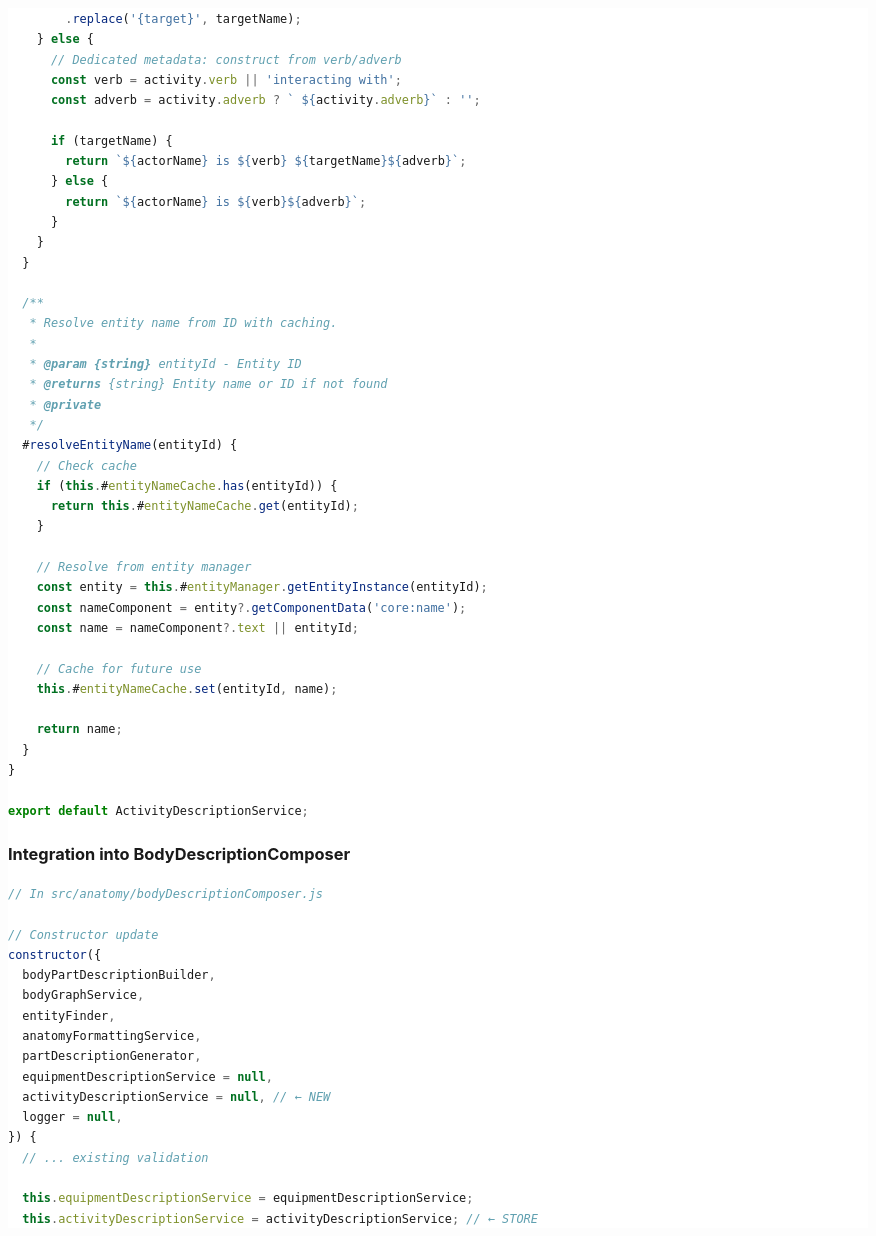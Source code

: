 ```javascript
        .replace('{target}', targetName);
    } else {
      // Dedicated metadata: construct from verb/adverb
      const verb = activity.verb || 'interacting with';
      const adverb = activity.adverb ? ` ${activity.adverb}` : '';

      if (targetName) {
        return `${actorName} is ${verb} ${targetName}${adverb}`;
      } else {
        return `${actorName} is ${verb}${adverb}`;
      }
    }
  }

  /**
   * Resolve entity name from ID with caching.
   *
   * @param {string} entityId - Entity ID
   * @returns {string} Entity name or ID if not found
   * @private
   */
  #resolveEntityName(entityId) {
    // Check cache
    if (this.#entityNameCache.has(entityId)) {
      return this.#entityNameCache.get(entityId);
    }

    // Resolve from entity manager
    const entity = this.#entityManager.getEntityInstance(entityId);
    const nameComponent = entity?.getComponentData('core:name');
    const name = nameComponent?.text || entityId;

    // Cache for future use
    this.#entityNameCache.set(entityId, name);

    return name;
  }
}

export default ActivityDescriptionService;
```

### Integration into BodyDescriptionComposer

```javascript
// In src/anatomy/bodyDescriptionComposer.js

// Constructor update
constructor({
  bodyPartDescriptionBuilder,
  bodyGraphService,
  entityFinder,
  anatomyFormattingService,
  partDescriptionGenerator,
  equipmentDescriptionService = null,
  activityDescriptionService = null, // ← NEW
  logger = null,
}) {
  // ... existing validation

  this.equipmentDescriptionService = equipmentDescriptionService;
  this.activityDescriptionService = activityDescriptionService; // ← STORE

```